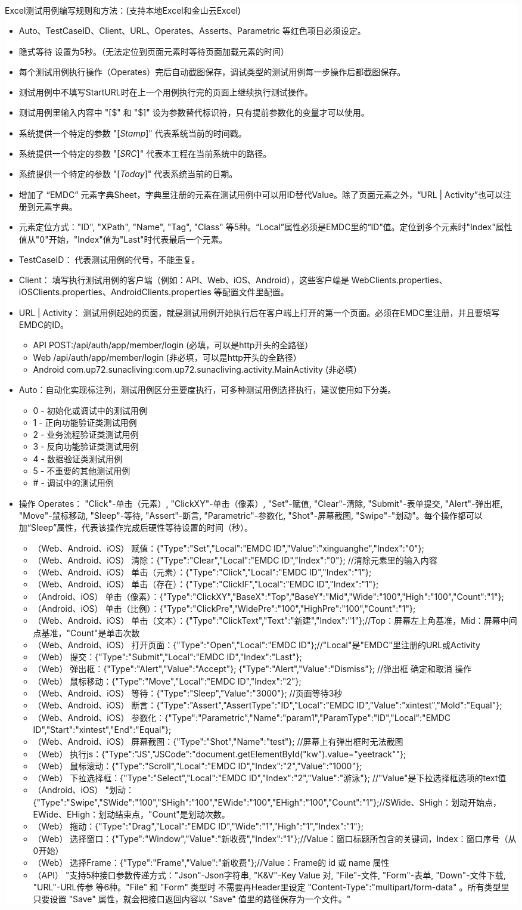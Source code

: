 
Excel测试用例编写规则和方法：(支持本地Excel和金山云Excel)
* Auto、TestCaseID、Client、URL、Operates、Asserts、Parametric 等红色项目必须设定。									
* 隐式等待 设置为5秒。（无法定位到页面元素时等待页面加载元素的时间）									
* 每个测试用例执行操作（Operates）完后自动截图保存，调试类型的测试用例每一步操作后都截图保存。									
* 测试用例中不填写StartURL时在上一个用例执行完的页面上继续执行测试操作。									
* 测试用例里输入内容中 "[$" 和 "$]" 设为参数替代标识符，只有提前参数化的变量才可以使用。									
* 系统提供一个特定的参数 "[$Stamp$]" 代表系统当前的时间戳。									
* 系统提供一个特定的参数 "[$SRC$]" 代表本工程在当前系统中的路径。									
* 系统提供一个特定的参数 "[$Today$]" 代表系统当前的日期。									
* 增加了 “EMDC” 元素字典Sheet，字典里注册的元素在测试用例中可以用ID替代Value。除了页面元素之外，“URL | Activity”也可以注册到元素字典。									
* 元素定位方式："ID", "XPath", "Name", "Tag", "Class" 等5种。“Local”属性必须是EMDC里的“ID”值。定位到多个元素时"Index"属性值从"0"开始，"Index"值为"Last"时代表最后一个元素。									

* TestCaseID：	代表测试用例的代号，不能重复。	

* Client：	填写执行测试用例的客户端（例如：API、Web、iOS、Android），这些客户端是 WebClients.properties、iOSClients.properties、AndroidClients.properties 等配置文件里配置。								

* URL | Activity：	测试用例起始的页面，就是测试用例开始执行后在客户端上打开的第一个页面。必须在EMDC里注册，并且要填写EMDC的ID。
    * API	    POST:/api/auth/app/member/login (必填，可以是http开头的全路径）								
    * Web	    /api/auth/app/member/login (非必填，可以是http开头的全路径）								
    * Android	com.up72.sunacliving:com.up72.sunacliving.activity.MainActivity (非必填）								

* Auto：自动化实现标注列，测试用例区分重要度执行，可多种测试用例选择执行，建议使用如下分类。
    * 0 - 初始化或调试中的测试用例
    * 1 - 正向功能验证类测试用例
    * 2 - 业务流程验证类测试用例
    * 3 - 反向功能验证类测试用例
    * 4 - 数据验证类测试用例
    * 5 - 不重要的其他测试用例
    * \# - 调试中的测试用例								

* 操作 Operates： "Click"-单击（元素）, "ClickXY"-单击（像素）, "Set"-赋值, "Clear"-清除, "Submit"-表单提交, "Alert"-弹出框, "Move"-鼠标移动, "Sleep"-等待, "Assert"-断言, "Parametric"-参数化,  "Shot"-屏幕截图, "Swipe"-"划动"。每个操作都可以加“Sleep”属性，代表该操作完成后硬性等待设置的时间（秒）。
    * （Web、Android、iOS）	赋值：{"Type":"Set","Local":"EMDC ID","Value":"xinguanghe","Index":"0"};								
    * （Web、Android、iOS）	清除：{"Type":"Clear","Local":"EMDC ID","Index":"0"}; //清除元素里的输入内容								
    * （Web、Android、iOS）	单击（元素）：{"Type":"Click","Local":"EMDC ID","Index":"1"};								
    * （Web、Android、iOS）	单击（存在）：{"Type":"ClickIF","Local":"EMDC ID","Index":"1"};								
    * （Android、iOS）	单击（像素）：{"Type":"ClickXY","BaseX":"Top","BaseY":"Mid","Wide":"100","High":"100","Count":"1"};								
    * （Android、iOS）	单击（比例）：{"Type":"ClickPre","WidePre":"100","HighPre":"100","Count":"1"};								
    * （Web、Android、iOS）	单击（文本）：{"Type":"ClickText","Text":"新建","Index":"1"};//Top：屏幕左上角基准，Mid：屏幕中间点基准，"Count"是单击次数								
    * （Web、Android、iOS）	打开页面：{"Type":"Open","Local":"EMDC ID"};//"Local"是"EMDC"里注册的URL或Activity								
    * （Web）	提交：{"Type":"Submit","Local":"EMDC ID","Index":"Last"};								
    * （Web）	弹出框：{"Type":"Alert","Value":"Accept"}; {"Type":"Alert","Value":"Dismiss"}; //弹出框 确定和取消 操作								
    * （Web）	鼠标移动：{"Type":"Move","Local":"EMDC ID","Index":"2"};								
    * （Web、Android、iOS）	等待：{"Type":"Sleep","Value":"3000"}; //页面等待3秒								
    * （Web、Android、iOS）	断言：{"Type":"Assert","AssertType":"ID","Local":"EMDC ID","Value":"xintest","Mold":"Equal"};								
    * （Web、Android、iOS）	参数化：{"Type":"Parametric","Name":"param1","ParamType":"ID","Local":"EMDC ID","Start":"xintest","End":"Equal"};								
    * （Web、Android、iOS）	屏幕截图：{"Type":"Shot","Name":"test"}; //屏幕上有弹出框时无法截图								
    * （Web）	执行js：{"Type":"JS","JSCode":"document.getElementById(\"kw\").value=\"yeetrack\""};								
    * （Web）	鼠标滚动：{"Type":"Scroll","Local":"EMDC ID","Index":"2","Value":"1000"};
    * （Web）	下拉选择框：{"Type":"Select","Local":"EMDC ID","Index":"2","Value":"游泳"};	//"Value"是下拉选择框选项的text值							
    * （Android、iOS）	"划动：{"Type":"Swipe","SWide":"100","SHigh":"100","EWide":"100","EHigh":"100","Count":"1"};//SWide、SHigh：划动开始点，EWide、EHigh：划动结束点，"Count"是划动次数。
    * （Web）	拖动：{"Type":"Drag","Local":"EMDC ID","Wide":"1","High":"1","Index":"1"};								
    * （Web）	选择窗口：{"Type":"Window","Value":"新收费","Index":"1"};//Value：窗口标题所包含的关键词，Index：窗口序号（从0开始）					
    * （Web）	选择Frame：{"Type":"Frame","Value":"新收费"};//Value：Frame的 id 或 name 属性
    * （API）	"支持5种接口参数传递方式："Json"-Json字符串, "K&V"-Key Value 对, "File"-文件, "Form"-表单, "Down"-文件下载, "URL"-URL传参 等6种。"File" 和 "Form" 类型时 不需要再Header里设定 "Content-Type":"multipart/form-data" 。所有类型里只要设置 "Save" 属性，就会把接口返回内容以 "Save" 值里的路径保存为一个文件。"								